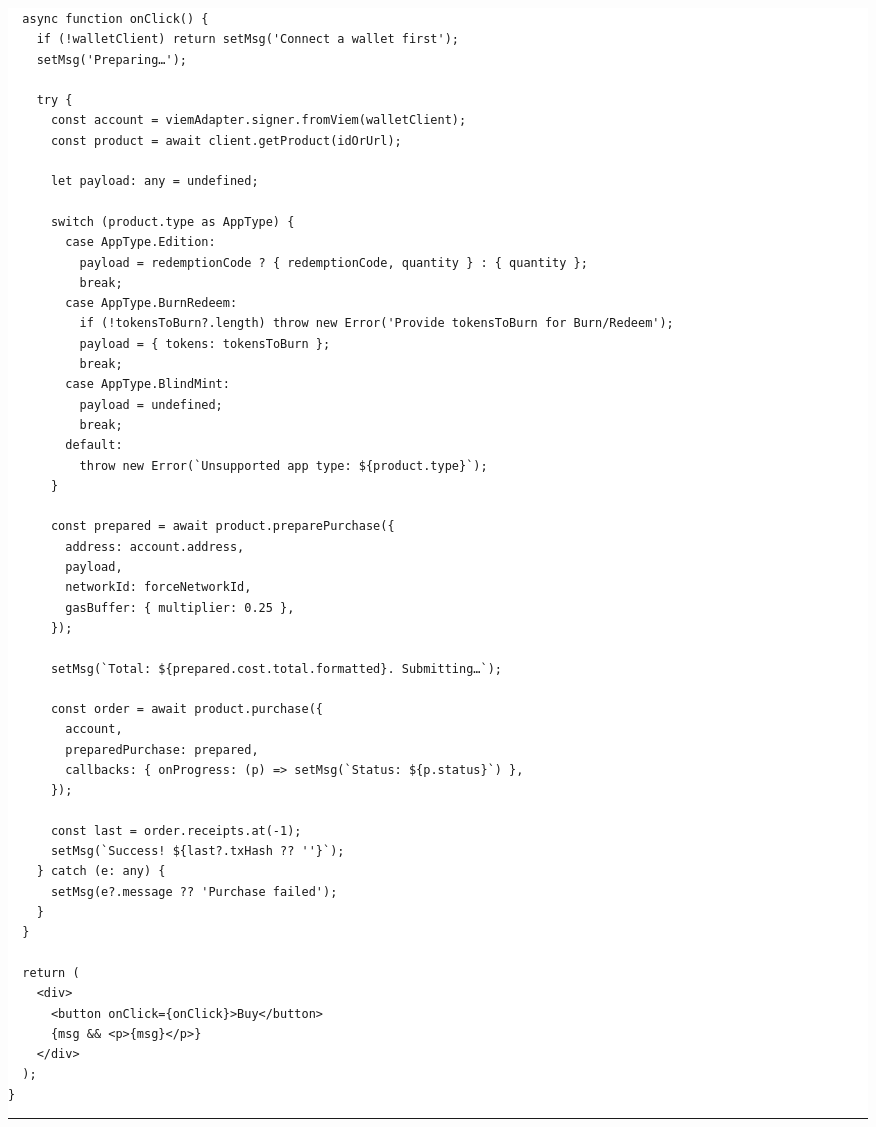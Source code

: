 ```tsx
  async function onClick() {
    if (!walletClient) return setMsg('Connect a wallet first');
    setMsg('Preparing…');

    try {
      const account = viemAdapter.signer.fromViem(walletClient);
      const product = await client.getProduct(idOrUrl);

      let payload: any = undefined;

      switch (product.type as AppType) {
        case AppType.Edition:
          payload = redemptionCode ? { redemptionCode, quantity } : { quantity };
          break;
        case AppType.BurnRedeem:
          if (!tokensToBurn?.length) throw new Error('Provide tokensToBurn for Burn/Redeem');
          payload = { tokens: tokensToBurn };
          break;
        case AppType.BlindMint:
          payload = undefined;
          break;
        default:
          throw new Error(`Unsupported app type: ${product.type}`);
      }

      const prepared = await product.preparePurchase({
        address: account.address,
        payload,
        networkId: forceNetworkId,
        gasBuffer: { multiplier: 0.25 },
      });

      setMsg(`Total: ${prepared.cost.total.formatted}. Submitting…`);

      const order = await product.purchase({
        account,
        preparedPurchase: prepared,
        callbacks: { onProgress: (p) => setMsg(`Status: ${p.status}`) },
      });

      const last = order.receipts.at(-1);
      setMsg(`Success! ${last?.txHash ?? ''}`);
    } catch (e: any) {
      setMsg(e?.message ?? 'Purchase failed');
    }
  }

  return (
    <div>
      <button onClick={onClick}>Buy</button>
      {msg && <p>{msg}</p>}
    </div>
  );
}

```

---
